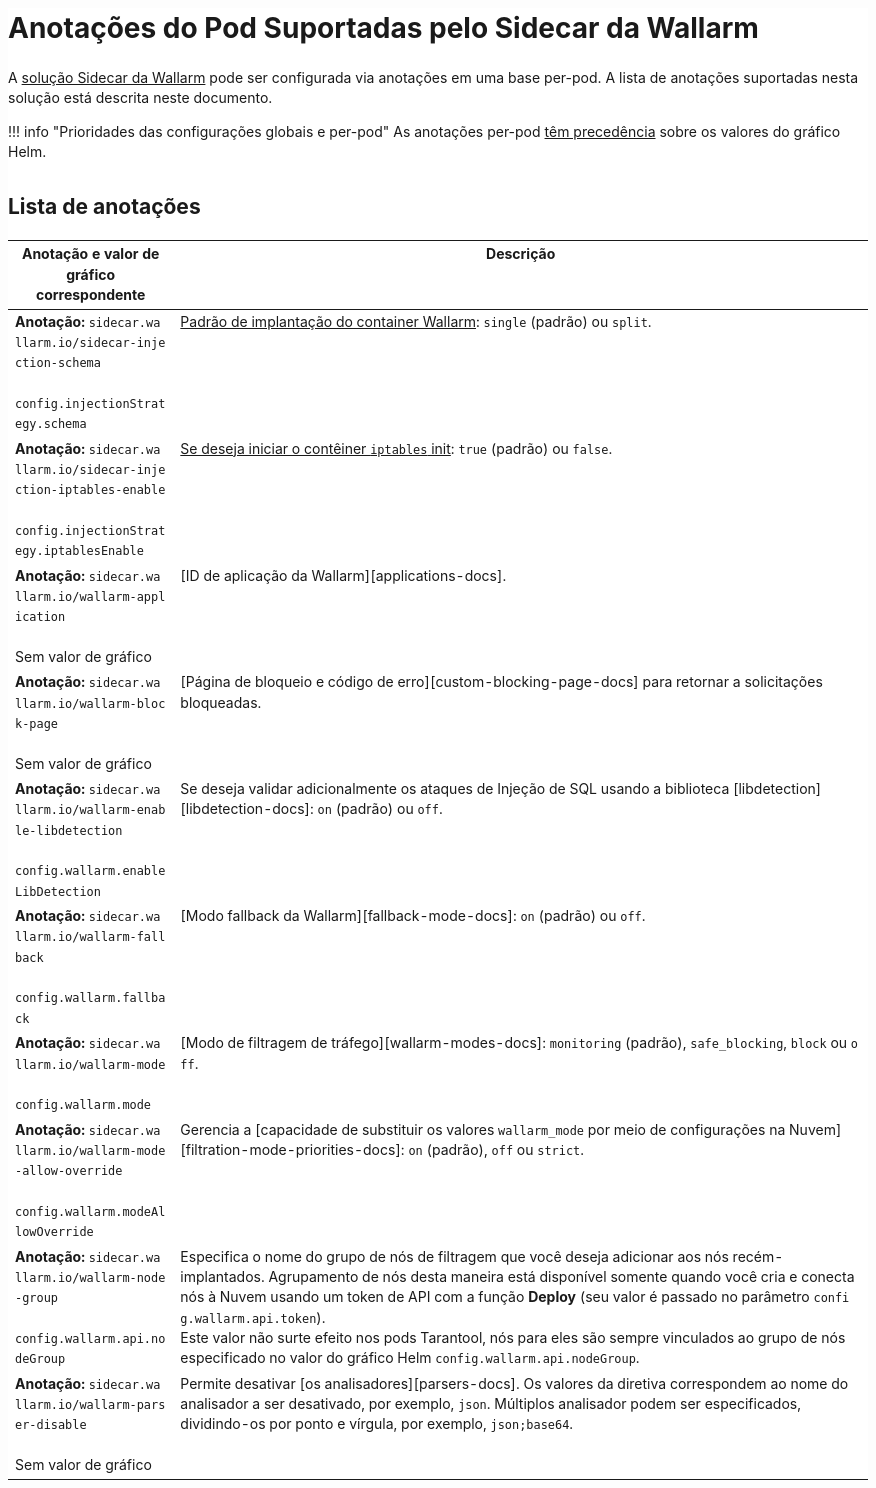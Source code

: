 # Anotações do Pod Suportadas pelo Sidecar da Wallarm

A [solução Sidecar da Wallarm](deployment.md) pode ser configurada via anotações em uma base per-pod. A lista de anotações suportadas nesta solução está descrita neste documento.

!!! info "Prioridades das configurações globais e per-pod"
    As anotações per-pod [têm precedência](customization.md#configuration-area) sobre os valores do gráfico Helm.

## Lista de anotações

| Anotação e valor de gráfico correspondente                          | Descrição                                                      | 
|-------------------------------------|------------------------------------------------------------------|
| **Anotação:** `sidecar.wallarm.io/sidecar-injection-schema`<br><br>`config.injectionStrategy.schema` | [Padrão de implantação do container Wallarm](customization.md#single-and-split-deployment-of-containers): `single` (padrão) ou `split`.                                                                                                                                                                                                                                                                     |
| **Anotação:** `sidecar.wallarm.io/sidecar-injection-iptables-enable`<br><br>`config.injectionStrategy.iptablesEnable` | [Se deseja iniciar o contêiner `iptables` init](customization.md#incoming-traffic-interception-port-forwarding): `true` (padrão) ou `false`.                                                                                                                                                                                                                                |
| **Anotação:** `sidecar.wallarm.io/wallarm-application`<br><br>Sem valor de gráfico   | [ID de aplicação da Wallarm][applications-docs].                                                                                                                                                                                                                                                                           |
| **Anotação:** `sidecar.wallarm.io/wallarm-block-page`<br><br>Sem valor de gráfico | [Página de bloqueio e código de erro][custom-blocking-page-docs] para retornar a solicitações bloqueadas.                                                                                                                                                        |
| **Anotação:** `sidecar.wallarm.io/wallarm-enable-libdetection`<br><br>`config.wallarm.enableLibDetection`                         | Se deseja validar adicionalmente os ataques de Injeção de SQL usando a biblioteca [libdetection][libdetection-docs]: `on` (padrão) ou `off`.                                                                                                                                                                                                             |
| **Anotação:** `sidecar.wallarm.io/wallarm-fallback`<br><br>`config.wallarm.fallback`                                          | [Modo fallback da Wallarm][fallback-mode-docs]: `on` (padrão) ou  `off`. |
| **Anotação:** `sidecar.wallarm.io/wallarm-mode`<br><br>`config.wallarm.mode`                                              | [Modo de filtragem de tráfego][wallarm-modes-docs]: `monitoring` (padrão), `safe_blocking`, `block` ou `off`.                                                                                                                                                                                                                                                                       |
| **Anotação:** `sidecar.wallarm.io/wallarm-mode-allow-override`<br><br>`config.wallarm.modeAllowOverride`                                 | Gerencia a [capacidade de substituir os valores `wallarm_mode` por meio de configurações na Nuvem][filtration-mode-priorities-docs]: `on` (padrão), `off` ou `strict`.                                                                                                                                                                                       |
| <a name="wallarm-node-group"></a>**Anotação:** `sidecar.wallarm.io/wallarm-node-group`<br><br>`config.wallarm.api.nodeGroup`                                 | Especifica o nome do grupo de nós de filtragem que você deseja adicionar aos nós recém-implantados. Agrupamento de nós desta maneira está disponível somente quando você cria e conecta nós à Nuvem usando um token de API com a função **Deploy** (seu valor é passado no parâmetro `config.wallarm.api.token`).<br>Este valor não surte efeito nos pods Tarantool, nós para eles são sempre vinculados ao grupo de nós especificado no valor do gráfico Helm `config.wallarm.api.nodeGroup`.                                                                                                                                                                                      |
| **Anotação:** `sidecar.wallarm.io/wallarm-parser-disable`<br><br>Sem valor de gráfico                                                            | Permite desativar [os analisadores][parsers-docs]. Os valores da diretiva correspondem ao nome do analisador a ser desativado, por exemplo, `json`. Múltiplos analisador podem ser especificados, dividindo-os por ponto e vírgula, por exemplo, `json;base64`.                                                                                                                     |